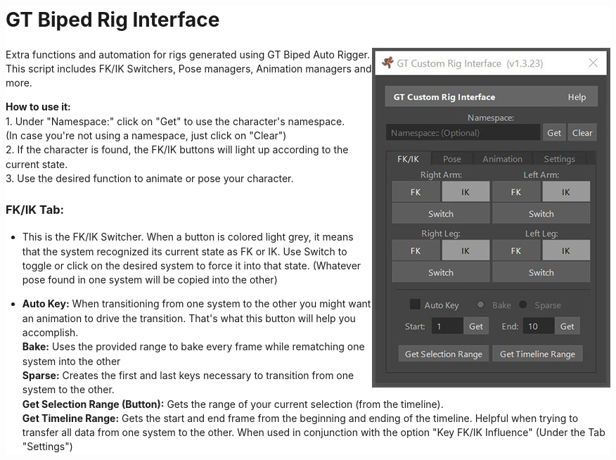 
<div>
<h1>GT Biped Rig Interface</h1>

<img src="./media/gt_custom_rig_interface.jpg" align="right"
     alt="GT Biped Rig Interface GUI">

<p>Extra functions and automation for rigs generated using GT Biped Auto Rigger.
<br>This script includes FK/IK Switchers, Pose managers, Animation managers and more.</p>

<p><b>How to use it:</b>
<br>1. Under "Namespace:" click on "Get" to use the character's namespace.<br>(In case you're not using a namespace, just click on "Clear")
<br>2. If the character is found, the FK/IK buttons will light up according to the current state.
<br>3. Use the desired function to animate or pose your character.</p>

<h3>FK/IK Tab:</h3>
<ul>
	<li><p>This is the FK/IK Switcher. When a button is colored light grey, it means that the system recognized its current state as FK or IK. Use Switch to toggle or click on the desired system to force it into that state. (Whatever pose found in one system will be copied into the other) 
	</li>
	<li><b>Auto Key:</b> When transitioning from one system to the other you might want an animation to drive the transition. That's what this button will help you accomplish.<br>
	<b>Bake:</b> Uses the provided range to bake every frame while rematching one system into the other
	<br><b>Sparse:</b> Creates the first and last keys necessary to transition from one system to the other.
	<br><b>Get Selection Range (Button):</b> Gets the range of your current selection (from the timeline).
	<br><b>Get Timeline Range:</b> Gets the start and end frame from the beginning and ending of the timeline. Helpful when trying to transfer all data from one system to the other. When used in conjunction with the option "Key FK/IK Influence" (Under the Tab "Settings")</p>
	</li>
</ul>

